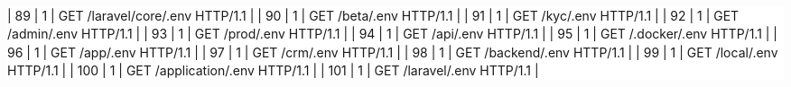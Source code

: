 |  89 |                     1 | GET /laravel/core/.env HTTP/1.1                                                                                                                                                                                                                                                                                                                                                                                                      |
|  90 |                     1 | GET /beta/.env HTTP/1.1                                                                                                                                                                                                                                                                                                                                                                                                              |
|  91 |                     1 | GET /kyc/.env HTTP/1.1                                                                                                                                                                                                                                                                                                                                                                                                               |
|  92 |                     1 | GET /admin/.env HTTP/1.1                                                                                                                                                                                                                                                                                                                                                                                                             |
|  93 |                     1 | GET /prod/.env HTTP/1.1                                                                                                                                                                                                                                                                                                                                                                                                              |
|  94 |                     1 | GET /api/.env HTTP/1.1                                                                                                                                                                                                                                                                                                                                                                                                               |
|  95 |                     1 | GET /.docker/.env HTTP/1.1                                                                                                                                                                                                                                                                                                                                                                                                           |
|  96 |                     1 | GET /app/.env HTTP/1.1                                                                                                                                                                                                                                                                                                                                                                                                               |
|  97 |                     1 | GET /crm/.env HTTP/1.1                                                                                                                                                                                                                                                                                                                                                                                                               |
|  98 |                     1 | GET /backend/.env HTTP/1.1                                                                                                                                                                                                                                                                                                                                                                                                           |
|  99 |                     1 | GET /local/.env HTTP/1.1                                                                                                                                                                                                                                                                                                                                                                                                             |
| 100 |                     1 | GET /application/.env HTTP/1.1                                                                                                                                                                                                                                                                                                                                                                                                       |
| 101 |                     1 | GET /laravel/.env HTTP/1.1                                                                                                                                                                                                                                                                                                                                                                                                           |